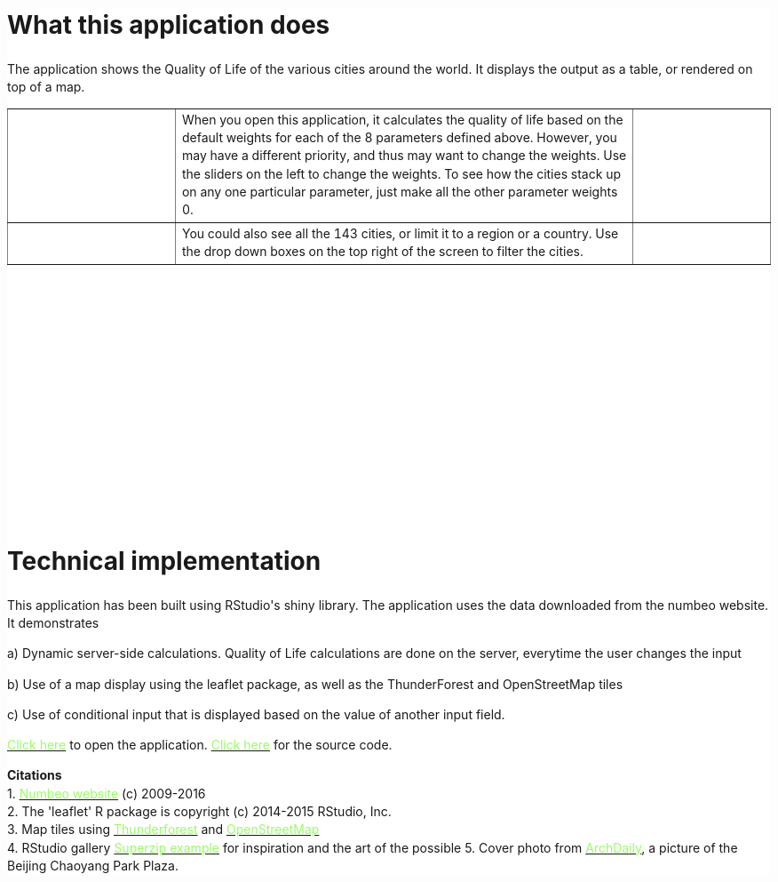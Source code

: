 What this application does
========================================================
The application shows the Quality of Life of the various cities around the world. It displays the output as a table, or rendered on top of a map.

<table cellspacing='10' cellpadding='0' border='1px' width=100% height='450px' style= "background-image:url('images/AppBackground.jpg'); background-repeat:no-repeat; border-style:hidden" background="images/AppBackground.jpg">
    <tr>
        <td width=22%></td>
        <td width=60%>When you open this application, it calculates the quality of life based on the default weights for each of the 8 parameters defined above. However, you may have a different priority, and thus may want to change the weights. Use the sliders on the left to change the weights. To see how the cities stack up on any one particular parameter, just make all the other parameter weights 0.
        <td></td>
    </tr>
    <tr>
        <td></td>
        <td>You could also see all the 143 cities, or limit it to a region or a country. Use the drop down boxes on the top right of the screen to filter the cities.</td>
        <td></td>
    </tr>
</table>

Technical implementation
========================================================

This application has been built using RStudio's shiny library. The application uses the data downloaded from the numbeo website. It demonstrates

a) Dynamic server-side calculations. Quality of Life calculations are done on the server, everytime the user changes the input

b) Use of a map display using the leaflet package, as well as the ThunderForest and OpenStreetMap tiles

c) Use of conditional input that is displayed based on the value of another input field.

<a href='https://lucas12138.shinyapps.io/Shiny-Application-and-Reproducible-Pitch-master/'><font color=#99FC66>Click here</font></a> to open the application. <a href='https://github.com/Lucas12138/Shiny-Application-and-Reproducible-Pitch-master'><font color=#99FC66>Click here</font></a> for the source code.

<div class=citation>
<b>Citations</b><br>
1. <a href='http://www.numbeo.com'><font color=#99FC66>Numbeo website</font></a> (c) 2009-2016<br>
2. The 'leaflet' R package is copyright (c) 2014-2015 RStudio, Inc.<br>
3. Map tiles using <a href='http://www.thunderforest.com/'><font color=#99FC66>Thunderforest</font></a> and <a href='http://www.openstreetmap.org'><font color=#99FC66>OpenStreetMap</font></a><br>
4. RStudio gallery <a href='http://shiny.rstudio.com/gallery/superzip-example.html'><font color=#99FC66>Superzip example</font></a> for inspiration and the art of the possible
5. Cover photo from <a href='http://www.archdaily.com/501064/mad-breaks-ground-on-proposal-that-redefines-beijing-s-city-landscape'><font color=#99FC66>ArchDaily</font></a>, a picture of the Beijing Chaoyang Park Plaza.

</div>
